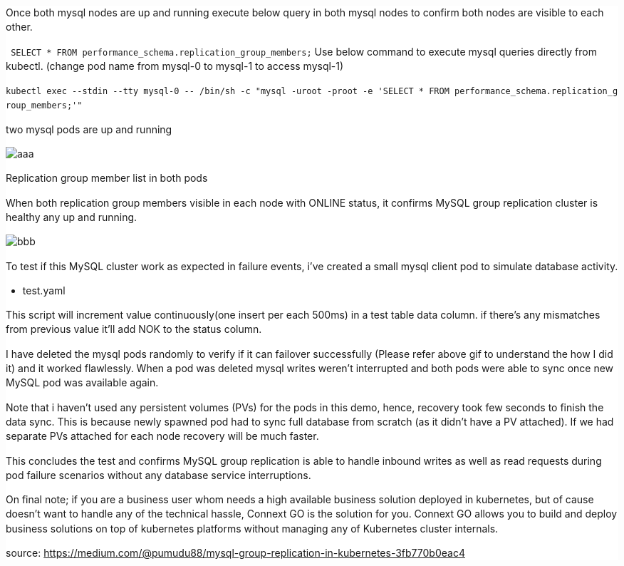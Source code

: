 Once both mysql nodes are up and running execute below query in both mysql nodes to confirm both nodes are visible to each other.

` SELECT * FROM performance_schema.replication_group_members;`
Use below command to execute mysql queries directly from kubectl. (change pod name from mysql-0 to mysql-1 to access mysql-1)

``` 
kubectl exec --stdin --tty mysql-0 -- /bin/sh -c "mysql -uroot -proot -e 'SELECT * FROM performance_schema.replication_group_members;'" 
```
two mysql pods are up and running

![aaa](https://user-images.githubusercontent.com/24589033/229521259-ec8aa9d3-83df-4a0e-a28a-5a4686850408.jpg)

Replication group member list in both pods

When both replication group members visible in each node with ONLINE status, it confirms MySQL group replication cluster is healthy any up and running.

![bbb](https://user-images.githubusercontent.com/24589033/229521542-467a0ada-dac0-40d2-b1dd-8e509558def3.jpg)


To test if this MySQL cluster work as expected in failure events, i’ve created a small mysql client pod to simulate database activity.

+ test.yaml

This script will increment value continuously(one insert per each 500ms) in a test table data column. if there’s any mismatches from previous value it’ll add NOK to the status column.


I have deleted the mysql pods randomly to verify if it can failover successfully (Please refer above gif to understand the how I did it) and it worked flawlessly. When a pod was deleted mysql writes weren’t interrupted and both pods were able to sync once new MySQL pod was available again.

Note that i haven’t used any persistent volumes (PVs) for the pods in this demo, hence, recovery took few seconds to finish the data sync. This is because newly spawned pod had to sync full database from scratch (as it didn’t have a PV attached). If we had separate PVs attached for each node recovery will be much faster.

This concludes the test and confirms MySQL group replication is able to handle inbound writes as well as read requests during pod failure scenarios without any database service interruptions.

On final note; if you are a business user whom needs a high available business solution deployed in kubernetes, but of cause doesn’t want to handle any of the technical hassle, Connext GO is the solution for you. Connext GO allows you to build and deploy business solutions on top of kubernetes platforms without managing any of Kubernetes cluster internals.


source: https://medium.com/@pumudu88/mysql-group-replication-in-kubernetes-3fb770b0eac4
